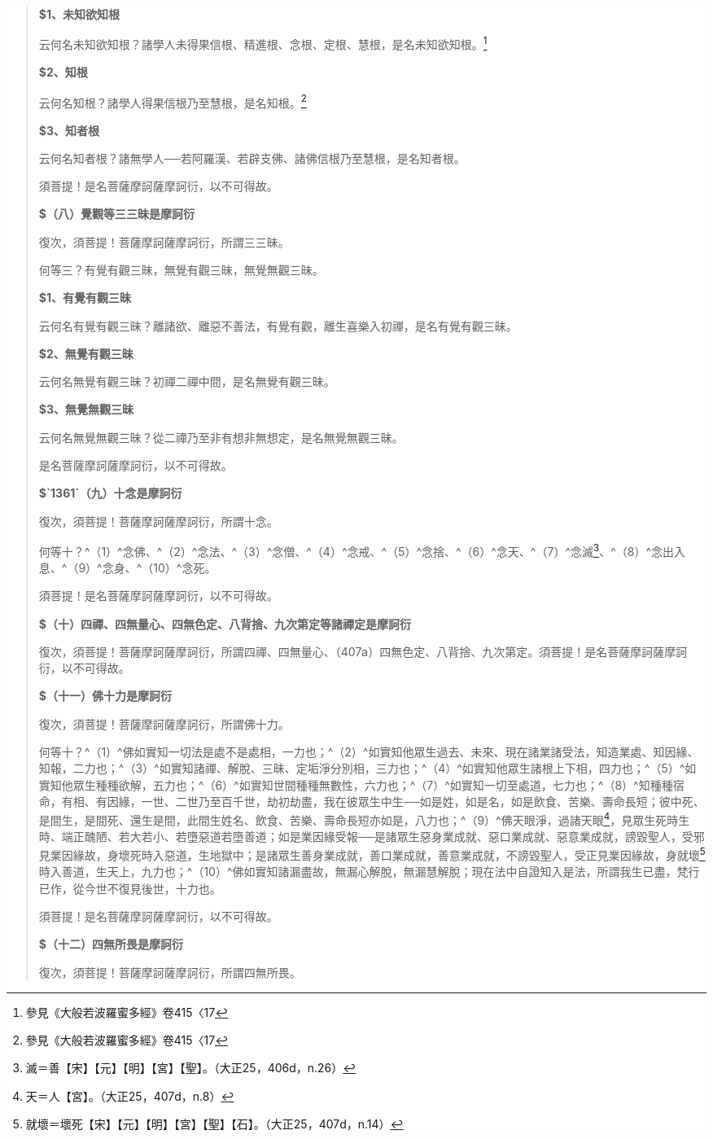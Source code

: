 >
> **\$1、未知欲知根**
>
> 云何名未知欲知根？諸學人未得果信根、精進根、念根、定根、慧根，是名未知欲知根。[^38]
>
> **\$2、知根**
>
> 云何名知根？諸學人得果信根乃至慧根，是名知根。[^39]
>
> **\$3、知者根**
>
> 云何名知者根？諸無學人──若阿羅漢、若辟支佛、諸佛信根乃至慧根，是名知者根。
>
> 須菩提！是名菩薩摩訶薩摩訶衍，以不可得故。
>
> **\$（八）覺觀等三三昧是摩訶衍**
>
> 復次，須菩提！菩薩摩訶薩摩訶衍，所謂三三昧。
>
> 何等三？有覺有觀三昧，無覺有觀三昧，無覺無觀三昧。
>
> **\$1、有覺有觀三昧**
>
> 云何名有覺有觀三昧？離諸欲、離惡不善法，有覺有觀，離生喜樂入初禪，是名有覺有觀三昧。
>
> **\$2、無覺有觀三昧**
>
> 云何名無覺有觀三昧？初禪二禪中間，是名無覺有觀三昧。
>
> **\$3、無覺無觀三昧**
>
> 云何名無覺無觀三昧？從二禪乃至非有想非無想定，是名無覺無觀三昧。
>
> 是名菩薩摩訶薩摩訶衍，以不可得故。
>
> **\$\`1361\`（九）十念是摩訶衍**
>
> 復次，須菩提！菩薩摩訶薩摩訶衍，所謂十念。
>
> 何等十？^（1）^念佛、^（2）^念法、^（3）^念僧、^（4）^念戒、^（5）^念捨、^（6）^念天、^（7）^念滅[^40]、^（8）^念出入息、^（9）^念身、^（10）^念死。
>
> 須菩提！是名菩薩摩訶薩摩訶衍，以不可得故。
>
> **\$（十）四禪、四無量心、四無色定、八背捨、九次第定等諸禪定是摩訶衍**
>
> 復次，須菩提！菩薩摩訶薩摩訶衍，所謂四禪、四無量心、（407a）四無色定、八背捨、九次第定。須菩提！是名菩薩摩訶薩摩訶衍，以不可得故。
>
> **\$（十一）佛十力是摩訶衍**
>
> 復次，須菩提！菩薩摩訶薩摩訶衍，所謂佛十力。
>
> 何等十？^（1）^佛如實知一切法是處不是處相，一力也；^（2）^如實知他眾生過去、未來、現在諸業諸受法，知造業處、知因緣、知報，二力也；^（3）^如實知諸禪、解脫、三昧、定垢淨分別相，三力也；^（4）^如實知他眾生諸根上下相，四力也；^（5）^如實知他眾生種種欲解，五力也；^（6）^如實知世間種種無數性，六力也；^（7）^如實知一切至處道，七力也；^（8）^知種種宿命，有相、有因緣，一世、二世乃至百千世，劫初劫盡，我在彼眾生中生──如是姓，如是名，如是飲食、苦樂、壽命長短；彼中死、是間生，是間死、還生是間，此間生姓名、飲食、苦樂、壽命長短亦如是，八力也；^（9）^佛天眼淨，過諸天眼[^41]，見眾生死時生時、端正醜陋、若大若小、若墮惡道若墮善道；如是業因緣受報──是諸眾生惡身業成就、惡口業成就、惡意業成就，謗毀聖人，受邪見業因緣故，身壞死時入惡道，生地獄中；是諸眾生善身業成就，善口業成就，善意業成就，不謗毀聖人，受正見業因緣故，身就壞[^42]時入善道，生天上，九力也；^（10）^佛如實知諸漏盡故，無漏心解脫，無漏慧解脫；現在法中自證知入是法，所謂我生已盡，梵行已作，從今世不復見後世，十力也。
>
> 須菩提！是名菩薩摩訶薩摩訶衍，以不可得故。
>
> **\$（十二）四無所畏是摩訶衍**
>
> 復次，須菩提！菩薩摩訶薩摩訶衍，所謂四無所畏。
>

[^1]: （大智......八）十六字＝（大智度論卷第四十八第十九品釋四念處）十七字【宋】【元】，（大智度論卷第四十八釋四念處品第十九經作廣乘品）二十二字【明】，（大智度論卷第四十八第十九品釋廣乘品）十七字【宮】，（大智度經論卷第四十八釋第十八品）十五字【聖】，（摩訶般若波羅蜜品第十八四念處品卷五十）十八字【石】。（大正25，402d，n.20）
[^2]: 參見《大智度論》卷19（大正25，198c10-202b22）。
[^3]: 循＝修【聖】【石】下同。（大正25，402d，n.22）
[^4]: 〔以不可得故〕－【宋】【元】【明】【宮】【聖】。（大正25，402d，n.23）
[^5]: 視瞻：1.觀看瞻望。2.形容顧盼的神態。（《漢語大詞典》（十），p.336）
[^6]: 屈伸：亦作"屈申"。1.屈曲與伸舒。2.進退。（《漢語大詞典》（四），p.29）
[^7]: 俯仰：1.低頭和抬頭。2.指前俯後仰。3.一舉一動。4.舉動，舉止。（《漢語大詞典》（一），p.1512）
[^8]: 參見《一切經音義》卷12：「\^僧伽胝（音知。舊曰**僧伽梨**，此云複衣，即今僧之大衣是也。下從九條上至二十五條，但取奇數，九種差別具如律文所說。佛制入王宮時、入聚落時、摧伏外道時、見猛獸時應着此衣）。\^\^」（大正54，380c2-3）
[^9]: 旋＝鏇【元】【明】＊。（大正25，403d，n.3）
[^10]: 參見《大般若波羅蜜多經》卷414〈17
[^11]: 參見《中阿含經》卷24（98經）《念處經》（大正1，583b4-23），《增壹阿含經》卷5〈12
[^12]: 三十六物。（印順法師，《大智度論筆記》〔E006〕p.296）
[^13]: 匝（\^ㄗㄚ\^\^）：1.周；圈。2.環繞，圍繞。（《漢語大詞典》（一），p.958）
[^14]: 皮＝彼【聖】。（大正25，403d，n.5）
[^15]: （1）胞𡱁尿＝胞屎尿【宋】【宮】【聖】【石】，＝脬尿屎【元】【明】。（大正25，403d，n.7）
[^16]: 目淚涕＝淚涕涎【宋】【宮】，＝淚洟涎【元】【明】，＝淚涕【聖】【石】。（大正25，403d，n.8）
[^17]: 𦙽（\^ㄕㄢ\^\^）：脂肪。《太平御覽》卷八百六十四引《通俗文》："脂在脊曰肪，在骨曰𦙽"。（《漢語大字典》（三），p.2060）
[^18]: 膜（\^ㄇㄛˊ\^\^）：1.人或動植物體內的薄皮形組織，具有保護作用。《素問‧痹論》："故循皮膚之中，分肉之間，熏於肓膜，散於胸腹。"（《漢語大詞典》（六），p.1360）
[^19]: 田夫：農夫。（《漢語大詞典》（七），p.1270）
[^20]: 倉（\^ㄘㄤ\^\^）：1.貯藏糧食的場所。（《漢語大詞典》（一），p.1438）
[^21]: 九相，參見《大智度論》卷21（大正25，217a-218c）。然此處經說與論卷21略異；而其次第與《中阿含經》卷24（98經）《念處經》（大正1，583b23-c24）、《增壹阿含經》卷5〈12
[^22]: （1）鵄：同"鴟"。《玉篇‧鳥部》："鴟，鳶屬。鵄，同鴟。"（《漢語大字典》（七），p.4629）
[^23]: 雕（\^ㄉㄧㄠ\^\^）：1.同" 鵰
[^24]: 鷲：1.雕的別名。（《漢語大詞典》（十二），p.1161）
[^25]: 爴（\^ㄐㄩㄝˊ\^\^）：同"攫"。唐玄應《一切經音義》卷一："爴裂，（爴）宜作攫，九縛，居碧二反。《說文》：攫，爪持也。《淮南子》云：獸窮則攫，是也。"《龍龕手鑑‧爪部》："爴，俗，正合作'攫'字。"（《漢語大字典》（三），p.2036）
[^26]: 是＝身【聖】。（大正25，403d，n.12）
[^27]: 鎖＝瑣【聖】【石】＊。（大正25，403d，n.16）
[^28]: 瑣＝鎖【宋】＊【元】＊【明】＊。（大正25，403d，n.17）
[^29]: （1）膞＝𨄔【宋】【宮】【聖】，＝踹【元】，＝腨【明】。（大正25，403d，n.18）
[^30]: 髀（\^ㄅㄧˋ\^\^）：1.大腿骨。2.指股部，大腿。（《漢語大詞典》（十二），p.408）
[^31]: 肋＝勒【宋】【宮】【聖】【石】。（大正25，403d，n.19）
[^32]: 印順法師，《大智度論》（標點本），p.1815：「\^下有大段經文，應移回於此。\^\^」
[^33]: （1）印順法師，《大智度論》（標點本），p.1828：「\^此下共二千三百零八字，應與前段經文啣接。\^\^」
[^34]: 〔歲久〕－【宋】【元】【明】【宮】。（大正25，406d，n.4）
[^35]: 三三昧：法自相空，法無異相，法中不作。（印順法師，《大智度論筆記》〔E003〕p.289）
[^36]: 參見《大般若波羅蜜多經》卷415〈17
[^37]: 參見《大般若波羅蜜多經》卷415〈17
[^38]: 參見《大般若波羅蜜多經》卷415〈17
[^39]: 參見《大般若波羅蜜多經》卷415〈17
[^40]: 滅＝善【宋】【元】【明】【宮】【聖】。（大正25，406d，n.26）
[^41]: 天＝人【宮】。（大正25，407d，n.8）
[^42]: 就壞＝壞死【宋】【元】【明】【宮】【聖】【石】。（大正25，407d，n.14）
[^43]: 相＝根【聖】。（大正25，407d，n.16）
[^44]: 審諦：亦作"審諟"。1.慎密。2.詳備，周備。3.精當；確當。4.仔細考察或觀察。（《漢語大詞典》（三），p.1633）
[^45]: 〔義無......盡〕三十七字－【宋】【元】【明】【宮】。（大正25，407d，n.20）
[^46]: （1）印順法師，《大智度論》（標點本），p.1836：「\^上一大段二千三百零八字至此止\^\^」。
[^47]: 《大智度論》卷31〈1
[^48]: 此＝比【聖】。（大正25，403d，n.27）
[^49]: 參見《大智度論疏》卷15：「\^現在扶根四塵及五根，此九入盡是內色，能受生於識，故名內有受色，此即是**九受入**也。**不受**者，謂過未四塵、五根等九入，雖屬內色而不能受生我識，故云不受。而內色如髮爪等，以不知痛故，雖是內色，亦不能生受，亦屬不受色，不名根也。\^\^」（卍新續藏46，849b13-18）
[^50]: ┌身（5）------ 自身、他身；五情、五塵；四大、造色；覺受、不覺受；
[^51]: 繫＝禁【宮】。（大正25，404d，n.3）
[^52]: （1）毀呰：見" 毀訾 "。（《漢語大詞典》（六），p.1497）
[^53]: 主＝生【聖】。（大正25，404d，n.5）
[^54]: 參見《正觀》（6），p.130：《大智度論》卷31（大正25，285c23-287c24）。另參見卷19（大正25，202a5-b22；203b10-204a26）。
[^55]: 攢＝鑽【宋】【元】【明】【宮】＊ \[＊ 1\]。（大正25，404d，n.11）
[^56]: 燧（\^ㄙㄨㄟˋ\^\^）：1.古代取火用具。火鏡，一種青銅凹面鏡，用以向日取火。2.古代取火用具。木燧，按季節用不同的木料製成，鑽以取火。（《漢語大詞典》（七），p.264）
[^57]: 水＝外【聖】。（大正25，404d，n.13）
[^58]: 〔是〕－【宋】【元】【明】【宮】。（大正25，404d，n.14）
[^59]: 繹＝詳【石】。（大正25，404d，n.16）
[^60]: 禪觀＝立覺【石】。（大正25，404d，n.17）
[^61]: （1）參見《大智度論》卷22〈1
[^62]: 二甘露門：一、安般，二、不淨。（印順法師，《大智度論筆記》〔E006〕p.296）
[^63]: 去＝法【聖】。（大正25，404d，n.26）
[^64]: （1）蠱＝冶【元】【明】【宮】。（大正25，404d，n.34）
[^65]: 姿：1.容貌，姿態。（《漢語大詞典》（四），p.345）
[^66]: 則：11.形跡。《敦煌變文集‧難陀出家緣起》：「唯願世尊莫形則，要甚從頭請說看。」（《漢語大詞典》（二），p.695）
[^67]: 烏＝鳥【宋】【元】【明】【宮】。（大正25，404d，n.37）
[^68]: 野干：獸名。（唐）玄應《一切經音義》卷24："野干，梵言'悉伽羅'。形色青黃，如狗群行，夜鳴，聲如狼也。字有作'射干'。（《漢語大詞典》（十），p.404）
[^69]: 參見《正觀》（6），p.129：《大智度論》卷6（大正25，104b16-29）、卷19（199b27-c2；200b26-c27；203b23-28）、卷21（218a1-2）、卷22（222a24-26；222b6-10；223b5-10）、卷23（230c4-7）、卷26（253c11-12）、卷31（293b26-29）、卷42（369a4-5）、卷6（102a27-c11）、卷15（170c10-15）。
[^70]: （除）＋苦【石】。（大正25，405d，n.4）
[^71]: 參見《正觀》（6），pp.129-130：《大智度論》卷19（大正25，199c-200b）、卷23（232a9-b28）。
[^72]: 食＝飯【宋】【宮】【聖】。（大正25，405d，n.5）
[^73]: 奪＝集【聖】。（大正25，405d，n.6）
[^74]: 參見《大智度論》卷15〈1
[^75]: 參見《大智度論》卷31〈1
[^76]: 參見《正觀》（6），p.130：《大智度論》卷19（大正25，202a5-b22；203b10-204a26）、卷31（285c23-287c25）、卷48（403c18-404a11）。
[^77]: 地＝他【元】【明】【聖】，＝諦【宮】。（大正25，405d，n.7）
[^78]: 信＝住【宮】。（大正25，405d，n.12）
[^79]: （1）差＝瘥【宋】【元】【明】【宮】。（大正25，405d，n.14）
[^80]: 至頂＝法至頂法【石】。（大正25，405d，n.18）
[^81]: 墮＝隨【聖】【石】。（大正25，405d，n.19）
[^82]: 參見《正觀》（6），p.130：《大智度論》卷27（大正25，262b2-15）、卷41（362a6-9）。
[^83]: 四加行：釋義。是菩薩柔順忍。（印順法師，《大智度論筆記》［E006］p.296）
[^84]: 〔即〕－【宋】【元】【明】【宮】【聖】【石】。（大正25，405d，n.20）
[^85]: 小乘五果：若智若果是無生忍。（印順法師，《大智度論筆記》［E006］p.296）
[^86]: 參見《摩訶般若波羅蜜經》卷15〈50
[^87]: 十二法：四念處、四正勤、四如意足。
[^88]: 參見《正觀》（6），p.131：《大智度論》卷19（大正25，197b-205c）。
[^89]: 此＝是【宋】【元】【明】【宮】【聖】。（大正25，405d，n.27）
[^90]: 菩薩不取涅槃：本願牢故、悲心深故、知實相故、佛護念故。（印順法師，《大智度論筆記》［E006］p.296）
[^91]: 參見《大方廣佛華嚴經》卷26（大正9，564b7-565a5），《大智度論》卷10（大正25，132a19-b13）。
[^92]: （1）〔不供〕－【宋】【元】【明】【宮】【聖】。（大正25，406d，n.2）
[^93]: 七住菩薩：欲自滅心，十方佛勸。（印順法師，《大智度論筆記》［E006］p.297）
[^94]: 參見《正觀》（6），pp.131-132：
[^95]: 參見《正觀》（6），pp.131-132：
[^96]: 參見《大般若波羅蜜多經》卷415〈17
[^97]: 以下四十二字門對應之梵文，參考三枝充悳，《般若經の真理》（以下簡稱：三枝），pp.157-159，春秋社，1981年7月20日第三刷發行，及山田龍城著，〈四十二字門に就て〉（以下簡稱：山田），《日本佛教學協會年報》第3年，1931年，pp.201-267。
[^98]: 參見《大般若波羅蜜多經》卷415〈17
[^99]: 參見《大般若波羅蜜多經》卷415〈17
[^100]: 參見《大般若波羅蜜多經》卷415〈17
[^101]: 參見《大般若波羅蜜多經》卷415〈17
[^102]: 參見《大般若波羅蜜多經》卷415〈17
[^103]: 〔緣〕－【宋】【元】【明】【宮】【聖】。（大正25，407d，n.26）
[^104]: 參見《大般若波羅蜜多經》卷415〈17
[^105]: （1）參見《大般若波羅蜜多經》卷415〈17
[^106]: （1）參見《放光般若經》卷4〈20
[^107]: （1）《放光般若經》卷4〈20
[^108]: （1）參見《大般若波羅蜜多經》卷415〈17